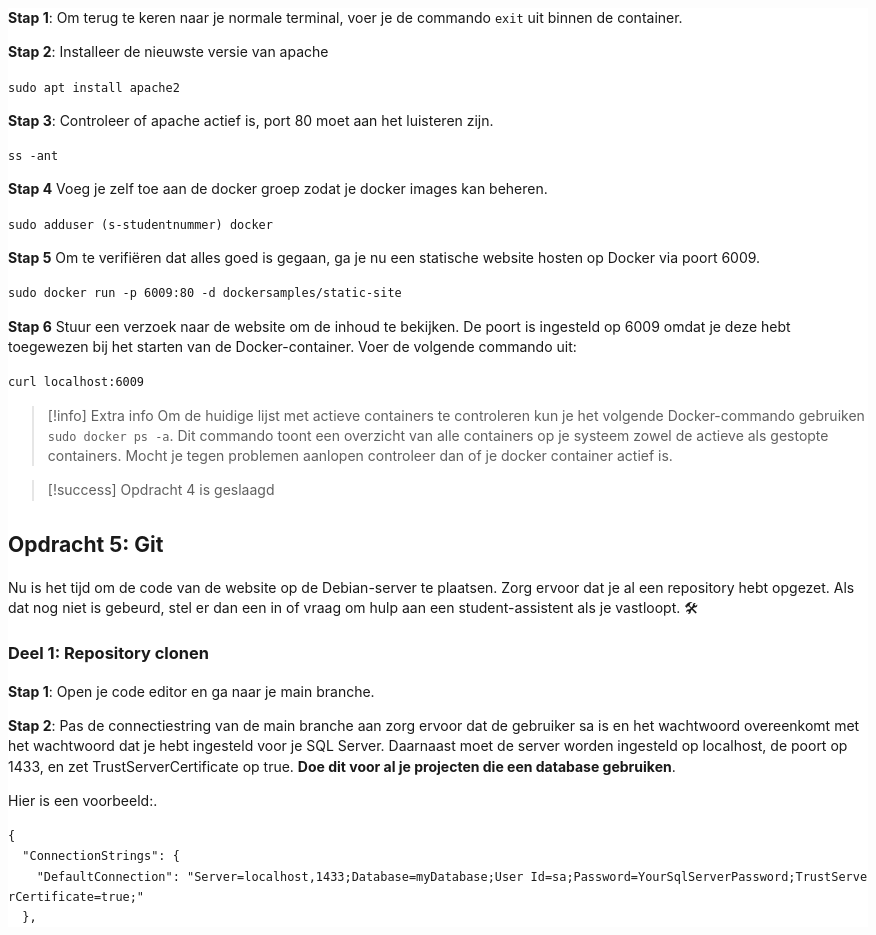 **Stap 1**: Om terug te keren naar je normale terminal, voer je de commando `exit` uit binnen de container.

**Stap 2**: Installeer de nieuwste versie van apache
```
sudo apt install apache2
```

**Stap 3**: Controleer of apache actief is, port 80 moet aan het luisteren zijn.
```
ss -ant
```

**Stap 4** Voeg je zelf toe aan de docker groep zodat je docker images kan beheren.
```
sudo adduser (s-studentnummer) docker
```

**Stap 5** Om te verifiëren dat alles goed is gegaan, ga je nu een statische website hosten op Docker via poort 6009.
```
sudo docker run -p 6009:80 -d dockersamples/static-site
```

**Stap 6** Stuur een verzoek naar de website om de inhoud te bekijken. De poort is ingesteld op 6009 omdat je deze hebt toegewezen bij het starten van de Docker-container. Voer de volgende commando uit:
```
curl localhost:6009
```

> [!info] Extra info
> Om de huidige lijst met actieve containers te controleren kun je het volgende Docker-commando gebruiken `sudo docker ps -a`. Dit commando toont een overzicht van alle containers op je systeem zowel de actieve als gestopte containers. Mocht je tegen problemen aanlopen controleer dan of je docker container actief is.

> [!success] Opdracht 4 is geslaagd

## Opdracht 5: Git
Nu is het tijd om de code van de website op de Debian-server te plaatsen. Zorg ervoor dat je al een repository hebt opgezet. Als dat nog niet is gebeurd, stel er dan een in of vraag om hulp aan een student-assistent als je vastloopt. 🛠️

### Deel 1: Repository clonen

**Stap 1**: Open je code editor en ga naar je main branche.

**Stap 2**: Pas de connectiestring van de main branche aan zorg ervoor dat de gebruiker sa is en het wachtwoord overeenkomt met het wachtwoord dat je hebt ingesteld voor je SQL Server. Daarnaast moet de server worden ingesteld op localhost, de poort op 1433, en zet TrustServerCertificate op true. **Doe dit voor al je projecten die een database gebruiken**. 

Hier is een voorbeeld:.
```
{
  "ConnectionStrings": {
    "DefaultConnection": "Server=localhost,1433;Database=myDatabase;User Id=sa;Password=YourSqlServerPassword;TrustServerCertificate=true;"
  },
```
